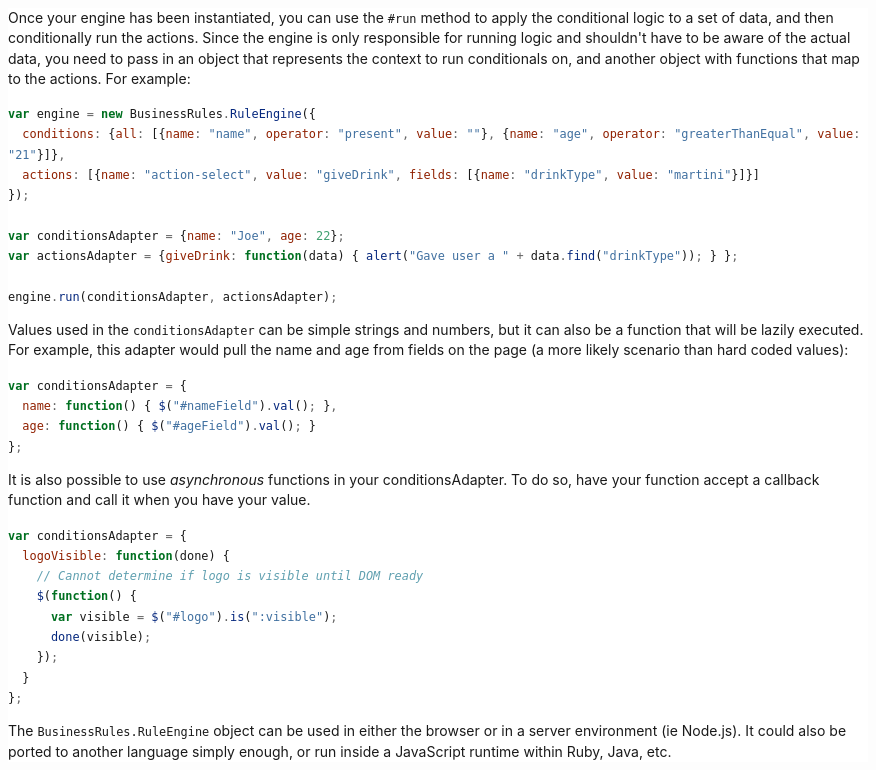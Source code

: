 Once your engine has been instantiated, you can use the `#run` method to apply the conditional logic to a set of data,
and then conditionally run the actions. Since the engine is only responsible for running logic and shouldn't have to
be aware of the actual data, you need to pass in an object that represents the context to run conditionals on,
and another object with functions that map to the actions. For example:

```javascript
var engine = new BusinessRules.RuleEngine({
  conditions: {all: [{name: "name", operator: "present", value: ""}, {name: "age", operator: "greaterThanEqual", value: "21"}]},
  actions: [{name: "action-select", value: "giveDrink", fields: [{name: "drinkType", value: "martini"}]}]
});

var conditionsAdapter = {name: "Joe", age: 22};
var actionsAdapter = {giveDrink: function(data) { alert("Gave user a " + data.find("drinkType")); } };

engine.run(conditionsAdapter, actionsAdapter);
```

Values used in the `conditionsAdapter` can be simple strings and numbers, but it can also be a function that will be lazily executed.
For example, this adapter would pull the name and age from fields on the page (a more likely scenario than hard coded values):

```javascript
var conditionsAdapter = {
  name: function() { $("#nameField").val(); },
  age: function() { $("#ageField").val(); }
};
```

It is also possible to use *asynchronous* functions in your conditionsAdapter. To do so,
have your function accept a callback function and call it when you have your value.

```javascript
var conditionsAdapter = {
  logoVisible: function(done) {
    // Cannot determine if logo is visible until DOM ready
    $(function() {
      var visible = $("#logo").is(":visible");
      done(visible);
    });
  }
};
```

The `BusinessRules.RuleEngine` object can be used in either the browser or in a server environment (ie Node.js). It could also
be ported to another language simply enough, or run inside a JavaScript runtime within Ruby, Java, etc.
